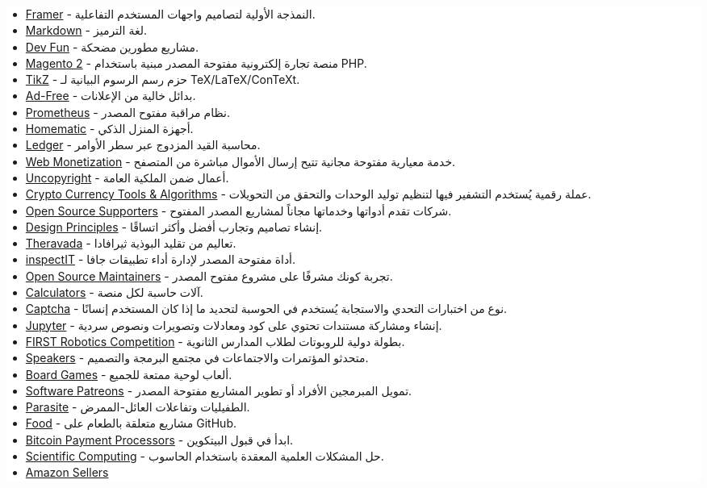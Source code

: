 - [Framer](https://github.com/podo/awesome-framer#readme) - النمذجة الأولية لتصاميم واجهات المستخدم التفاعلية.
- [Markdown](https://github.com/BubuAnabelas/awesome-markdown#readme) - لغة الترميز.
- [Dev Fun](https://github.com/mislavcimpersak/awesome-dev-fun#readme) - مشاريع مطورين مضحكة.
- [Magento 2](https://github.com/DavidLambauer/awesome-magento2#readme) - منصة تجارة إلكترونية مفتوحة المصدر مبنية باستخدام PHP.
- [TikZ](https://github.com/xiaohanyu/awesome-tikz#readme) - حزم رسم الرسوم البيانية لـ TeX/LaTeX/ConTeXt.
- [Ad-Free](https://github.com/johnjago/awesome-ad-free#readme) - بدائل خالية من الإعلانات.
- [Prometheus](https://github.com/roaldnefs/awesome-prometheus#readme) - نظام مراقبة مفتوح المصدر.
- [Homematic](https://github.com/homematic-community/awesome-homematic#readme) - أجهزة المنزل الذكي.
- [Ledger](https://github.com/sfischer13/awesome-ledger#readme) - محاسبة القيد المزدوج عبر سطر الأوامر.
- [Web Monetization](https://github.com/thomasbnt/awesome-web-monetization#readme) - خدمة معيارية مفتوحة مجانية تتيح إرسال الأموال مباشرة من المتصفح.
- [Uncopyright](https://github.com/johnjago/awesome-uncopyright#readme) - أعمال ضمن الملكية العامة.
- [Crypto Currency Tools & Algorithms](https://github.com/Zheaoli/awesome-coins#readme) - عملة رقمية يُستخدم التشفير فيها لتنظيم توليد الوحدات والتحقق من التحويلات.
- [Open Source Supporters](https://github.com/zachflower/awesome-open-source-supporters#readme) - شركات تقدم أدواتها وخدماتها مجاناً لمشاريع المصدر المفتوح.
- [Design Principles](https://github.com/robinstickel/awesome-design-principles#readme) - إنشاء تصاميم وتجارب أفضل وأكثر اتساقًا.
- [Theravada](https://github.com/johnjago/awesome-theravada#readme) - تعاليم من تقليد البوذية ثيرافادا.
- [inspectIT](https://github.com/inspectit-labs/awesome-inspectit#readme) - أداة مفتوحة المصدر لإدارة أداء تطبيقات جافا.
- [Open Source Maintainers](https://github.com/nayafia/awesome-maintainers#readme) - تجربة كونك مشرفًا على مشروع مفتوح المصدر.
- [Calculators](https://github.com/xxczaki/awesome-calculators#readme) - آلات حاسبة لكل منصة.
- [Captcha](https://github.com/ZYSzys/awesome-captcha#readme) - نوع من اختبارات التحدي والاستجابة يُستخدم في الحوسبة لتحديد ما إذا كان المستخدم إنسانًا.
- [Jupyter](https://github.com/markusschanta/awesome-jupyter#readme) - إنشاء ومشاركة مستندات تحتوي على كود ومعادلات وتصويرات ونصوص سردية.
- [FIRST Robotics Competition](https://github.com/andrewda/awesome-frc#readme) - بطولة دولية للروبوتات لطلاب المدارس الثانوية.
- [Speakers](https://github.com/karlhorky/awesome-speakers#readme) - متحدثو المؤتمرات والاجتماعات في مجتمع البرمجة والتصميم.
- [Board Games](https://github.com/edm00se/awesome-board-games#readme) - ألعاب لوحية ممتعة للجميع.
- [Software Patreons](https://github.com/uraimo/awesome-software-patreons#readme) - تمويل المبرمجين الأفراد أو تطوير المشاريع مفتوحة المصدر.
- [Parasite](https://github.com/ecohealthalliance/awesome-parasite#readme) - الطفيليات وتفاعلات العائل-الممرض.
- [Food](https://github.com/jzarca01/awesome-food#readme) - مشاريع متعلقة بالطعام على GitHub.
- [Bitcoin Payment Processors](https://github.com/alexk111/awesome-bitcoin-payment-processors#readme) - ابدأ في قبول البيتكوين.
- [Scientific Computing](https://github.com/nschloe/awesome-scientific-computing#readme) - حل المشكلات العلمية المعقدة باستخدام الحاسوب.
- [Amazon Sellers](https://github.com/ScaleLeap/awesome-amazon-seller#readme)
